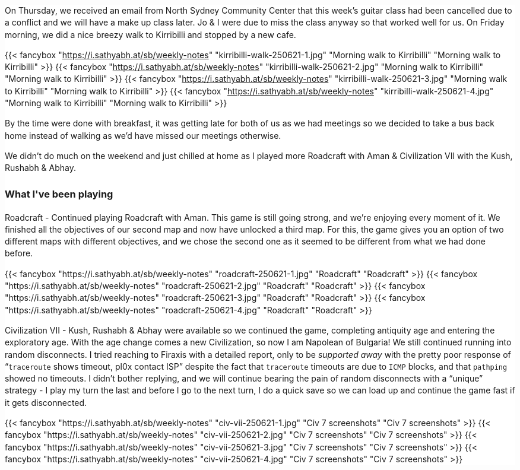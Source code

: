 On Thursday, we received an email from North Sydney Community Center that this week’s guitar class had been cancelled due to a conflict and we will have a make up class later. Jo & I were due to miss the class anyway so that worked well for us. On Friday morning, we did a nice breezy walk to Kirribilli and stopped by a new cafe.


<div class="masonry-gallery">

  {{< fancybox "https://i.sathyabh.at/sb/weekly-notes" "kirribilli-walk-250621-1.jpg" "Morning walk to Kirribilli" "Morning walk to Kirribilli" >}}
  {{< fancybox "https://i.sathyabh.at/sb/weekly-notes" "kirribilli-walk-250621-2.jpg" "Morning walk to Kirribilli" "Morning walk to Kirribilli" >}}
  {{< fancybox "https://i.sathyabh.at/sb/weekly-notes" "kirribilli-walk-250621-3.jpg" "Morning walk to Kirribilli" "Morning walk to Kirribilli" >}}
  {{< fancybox "https://i.sathyabh.at/sb/weekly-notes" "kirribilli-walk-250621-4.jpg" "Morning walk to Kirribilli" "Morning walk to Kirribilli" >}}
</div>

By the time were done with breakfast, it was getting late for both of us as we had meetings so we decided to take a bus back home instead of walking as we’d have missed our meetings otherwise.

We didn’t do much on the weekend and just chilled at home as I played more Roadcraft with Aman & Civilization VII with the Kush, Rushabh & Abhay.

### What I've been playing

Roadcraft - Continued playing Roadcraft with Aman. This game is still going strong, and we’re enjoying every moment of it. We finished all the objectives of our second map and now have unlocked a third map. For this, the game gives you an option of two different maps with different objectives, and we chose the second one as it seemed to be different from what we had done before. 

<div class="masonry-gallery">
  {{< fancybox "https://i.sathyabh.at/sb/weekly-notes" "roadcraft-250621-1.jpg" "Roadcraft" "Roadcraft" >}}  
  {{< fancybox "https://i.sathyabh.at/sb/weekly-notes" "roadcraft-250621-2.jpg" "Roadcraft" "Roadcraft" >}}
  {{< fancybox "https://i.sathyabh.at/sb/weekly-notes" "roadcraft-250621-3.jpg" "Roadcraft" "Roadcraft" >}}
  {{< fancybox "https://i.sathyabh.at/sb/weekly-notes" "roadcraft-250621-4.jpg" "Roadcraft" "Roadcraft" >}}
</div>

Civilization VII - Kush, Rushabh & Abhay were available so we continued the game, completing antiquity age and entering the exploratory age. With the age change comes a new Civilization, so now I am Napolean of Bulgaria! We still continued running into random disconnects. I tried reaching to Firaxis with a detailed report, only to be _supported away_ with the pretty poor response of “`traceroute` shows timeout, pl0x contact ISP” despite the fact that `traceroute` timeouts are due to `ICMP` blocks, and that `pathping` showed no timeouts. I didn’t bother replying, and we will continue bearing the pain of random disconnects with a “unique” strategy - I play my turn the last and before I go to the next turn, I do a quick save so we can load up and continue the game fast if it gets disconnected.

<div class="masonry-gallery">
  {{< fancybox "https://i.sathyabh.at/sb/weekly-notes" "civ-vii-250621-1.jpg" "Civ 7 screenshots" "Civ 7 screenshots"  >}}
  {{< fancybox "https://i.sathyabh.at/sb/weekly-notes" "civ-vii-250621-2.jpg" "Civ 7 screenshots" "Civ 7 screenshots"  >}}
  {{< fancybox "https://i.sathyabh.at/sb/weekly-notes" "civ-vii-250621-3.jpg" "Civ 7 screenshots" "Civ 7 screenshots"  >}}
  {{< fancybox "https://i.sathyabh.at/sb/weekly-notes" "civ-vii-250621-4.jpg" "Civ 7 screenshots" "Civ 7 screenshots"  >}}
</div>
